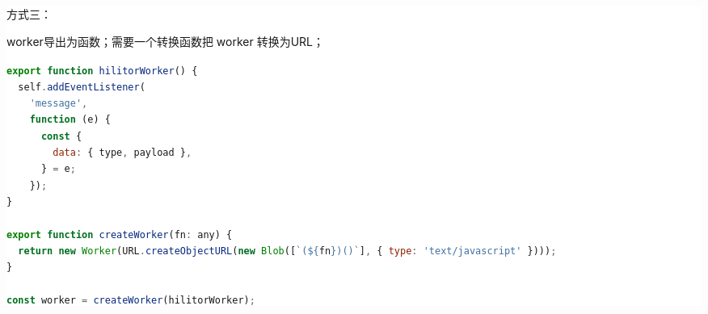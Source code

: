 方式三：

worker导出为函数；需要一个转换函数把 worker 转换为URL；

```js
export function hilitorWorker() {
  self.addEventListener(
    'message',
    function (e) {
      const {
        data: { type, payload },
      } = e;
    });
}

export function createWorker(fn: any) {
  return new Worker(URL.createObjectURL(new Blob([`(${fn})()`], { type: 'text/javascript' })));
}

const worker = createWorker(hilitorWorker);
```

